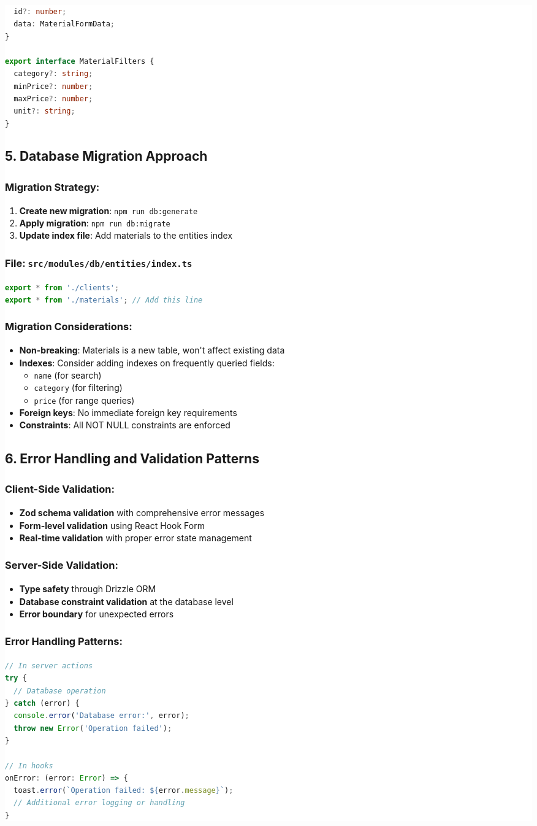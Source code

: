 ```typescript
  id?: number;
  data: MaterialFormData;
}

export interface MaterialFilters {
  category?: string;
  minPrice?: number;
  maxPrice?: number;
  unit?: string;
}
```

## 5. Database Migration Approach

### Migration Strategy:
1. **Create new migration**: `npm run db:generate`
2. **Apply migration**: `npm run db:migrate`
3. **Update index file**: Add materials to the entities index

### File: `src/modules/db/entities/index.ts`
```typescript
export * from './clients';
export * from './materials'; // Add this line
```

### Migration Considerations:
- **Non-breaking**: Materials is a new table, won't affect existing data
- **Indexes**: Consider adding indexes on frequently queried fields:
  - `name` (for search)
  - `category` (for filtering)
  - `price` (for range queries)
- **Foreign keys**: No immediate foreign key requirements
- **Constraints**: All NOT NULL constraints are enforced

## 6. Error Handling and Validation Patterns

### Client-Side Validation:
- **Zod schema validation** with comprehensive error messages
- **Form-level validation** using React Hook Form
- **Real-time validation** with proper error state management

### Server-Side Validation:
- **Type safety** through Drizzle ORM
- **Database constraint validation** at the database level
- **Error boundary** for unexpected errors

### Error Handling Patterns:
```typescript
// In server actions
try {
  // Database operation
} catch (error) {
  console.error('Database error:', error);
  throw new Error('Operation failed');
}

// In hooks
onError: (error: Error) => {
  toast.error(`Operation failed: ${error.message}`);
  // Additional error logging or handling
}
```